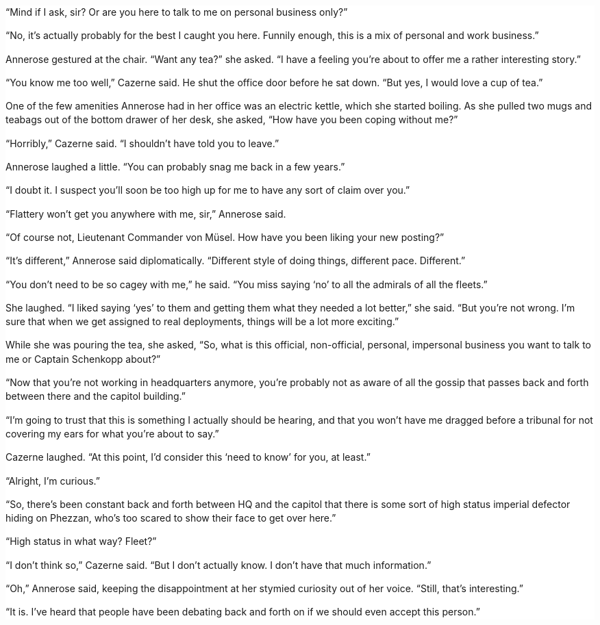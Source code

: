 “Mind if I ask, sir? Or are you here to talk to me on personal business only?”

“No, it’s actually probably for the best I caught you here. Funnily enough, this is a mix of personal and work business.”

Annerose gestured at the chair. “Want any tea?” she asked. “I have a feeling you’re about to offer me a rather interesting story.”

“You know me too well,” Cazerne said. He shut the office door before he sat down. “But yes, I would love a cup of tea.”

One of the few amenities Annerose had in her office was an electric kettle, which she started boiling. As she pulled two mugs and teabags out of the bottom drawer of her desk, she asked, “How have you been coping without me?”

“Horribly,” Cazerne said. “I shouldn’t have told you to leave.”

Annerose laughed a little. “You can probably snag me back in a few years.”

“I doubt it. I suspect you’ll soon be too high up for me to have any sort of claim over you.”

“Flattery won’t get you anywhere with me, sir,” Annerose said.

“Of course not, Lieutenant Commander von Müsel. How have you been liking your new posting?”

“It’s different,” Annerose said diplomatically. “Different style of doing things, different pace. Different.”

“You don’t need to be so cagey with me,” he said. “You miss saying ‘no’ to all the admirals of all the fleets.”

She laughed. “I liked saying ‘yes’ to them and getting them what they needed a lot better,” she said. “But you’re not wrong. I’m sure that when we get assigned to real deployments, things will be a lot more exciting.”

While she was pouring the tea, she asked, “So, what is this official, non\-official, personal, impersonal business you want to talk to me or Captain Schenkopp about?”

“Now that you’re not working in headquarters anymore, you’re probably not as aware of all the gossip that passes back and forth between there and the capitol building.”

“I’m going to trust that this is something I actually should be hearing, and that you won’t have me dragged before a tribunal for not covering my ears for what you’re about to say.”

Cazerne laughed. “At this point, I’d consider this ‘need to know’ for you, at least.”

“Alright, I’m curious.”

“So, there’s been constant back and forth between HQ and the capitol that there is some sort of high status imperial defector hiding on Phezzan, who’s too scared to show their face to get over here.”

“High status in what way? Fleet?”

“I don’t think so,” Cazerne said. “But I don’t actually know. I don’t have that much information.”

“Oh,” Annerose said, keeping the disappointment at her stymied curiosity out of her voice. “Still, that’s interesting.”

“It is. I’ve heard that people have been debating back and forth on if we should even accept this person.”
